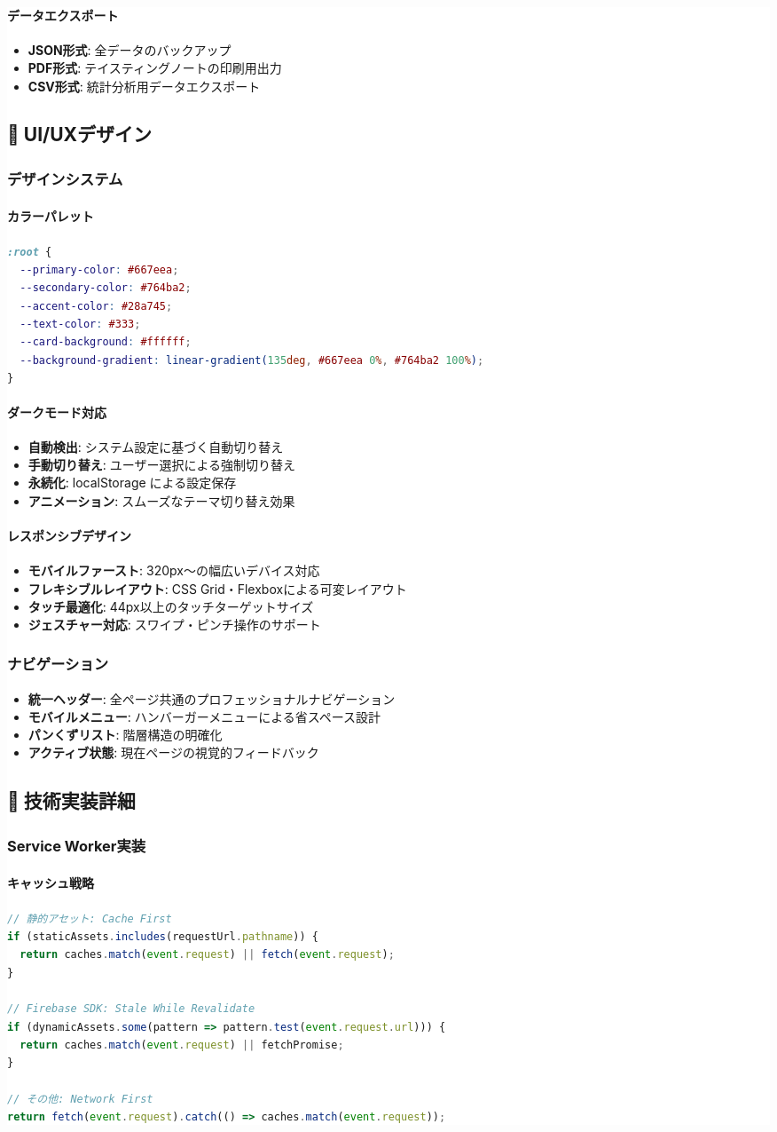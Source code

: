 #### データエクスポート
- **JSON形式**: 全データのバックアップ
- **PDF形式**: テイスティングノートの印刷用出力
- **CSV形式**: 統計分析用データエクスポート

## 🎨 UI/UXデザイン

### デザインシステム

#### カラーパレット
```css
:root {
  --primary-color: #667eea;
  --secondary-color: #764ba2;
  --accent-color: #28a745;
  --text-color: #333;
  --card-background: #ffffff;
  --background-gradient: linear-gradient(135deg, #667eea 0%, #764ba2 100%);
}
```

#### ダークモード対応
- **自動検出**: システム設定に基づく自動切り替え
- **手動切り替え**: ユーザー選択による強制切り替え
- **永続化**: localStorage による設定保存
- **アニメーション**: スムーズなテーマ切り替え効果

#### レスポンシブデザイン
- **モバイルファースト**: 320px〜の幅広いデバイス対応
- **フレキシブルレイアウト**: CSS Grid・Flexboxによる可変レイアウト
- **タッチ最適化**: 44px以上のタッチターゲットサイズ
- **ジェスチャー対応**: スワイプ・ピンチ操作のサポート

### ナビゲーション
- **統一ヘッダー**: 全ページ共通のプロフェッショナルナビゲーション
- **モバイルメニュー**: ハンバーガーメニューによる省スペース設計
- **パンくずリスト**: 階層構造の明確化
- **アクティブ状態**: 現在ページの視覚的フィードバック

## 🔧 技術実装詳細

### Service Worker実装

#### キャッシュ戦略
```javascript
// 静的アセット: Cache First
if (staticAssets.includes(requestUrl.pathname)) {
  return caches.match(event.request) || fetch(event.request);
}

// Firebase SDK: Stale While Revalidate  
if (dynamicAssets.some(pattern => pattern.test(event.request.url))) {
  return caches.match(event.request) || fetchPromise;
}

// その他: Network First
return fetch(event.request).catch(() => caches.match(event.request));
```
